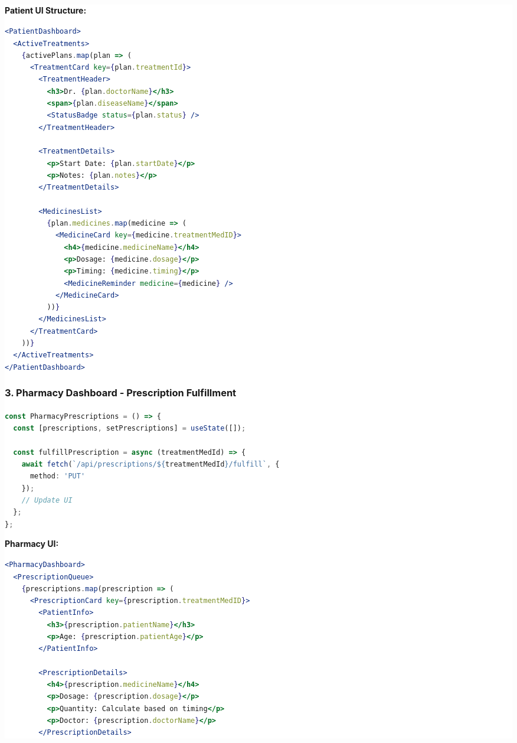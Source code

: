 **Patient UI Structure:**
```jsx
<PatientDashboard>
  <ActiveTreatments>
    {activePlans.map(plan => (
      <TreatmentCard key={plan.treatmentId}>
        <TreatmentHeader>
          <h3>Dr. {plan.doctorName}</h3>
          <span>{plan.diseaseName}</span>
          <StatusBadge status={plan.status} />
        </TreatmentHeader>
        
        <TreatmentDetails>
          <p>Start Date: {plan.startDate}</p>
          <p>Notes: {plan.notes}</p>
        </TreatmentDetails>
        
        <MedicinesList>
          {plan.medicines.map(medicine => (
            <MedicineCard key={medicine.treatmentMedID}>
              <h4>{medicine.medicineName}</h4>
              <p>Dosage: {medicine.dosage}</p>
              <p>Timing: {medicine.timing}</p>
              <MedicineReminder medicine={medicine} />
            </MedicineCard>
          ))}
        </MedicinesList>
      </TreatmentCard>
    ))}
  </ActiveTreatments>
</PatientDashboard>
```

### 3. **Pharmacy Dashboard - Prescription Fulfillment**

```typescript
const PharmacyPrescriptions = () => {
  const [prescriptions, setPrescriptions] = useState([]);
  
  const fulfillPrescription = async (treatmentMedId) => {
    await fetch(`/api/prescriptions/${treatmentMedId}/fulfill`, {
      method: 'PUT'
    });
    // Update UI
  };
};
```

**Pharmacy UI:**
```jsx
<PharmacyDashboard>
  <PrescriptionQueue>
    {prescriptions.map(prescription => (
      <PrescriptionCard key={prescription.treatmentMedID}>
        <PatientInfo>
          <h3>{prescription.patientName}</h3>
          <p>Age: {prescription.patientAge}</p>
        </PatientInfo>
        
        <PrescriptionDetails>
          <h4>{prescription.medicineName}</h4>
          <p>Dosage: {prescription.dosage}</p>
          <p>Quantity: Calculate based on timing</p>
          <p>Doctor: {prescription.doctorName}</p>
        </PrescriptionDetails>
```